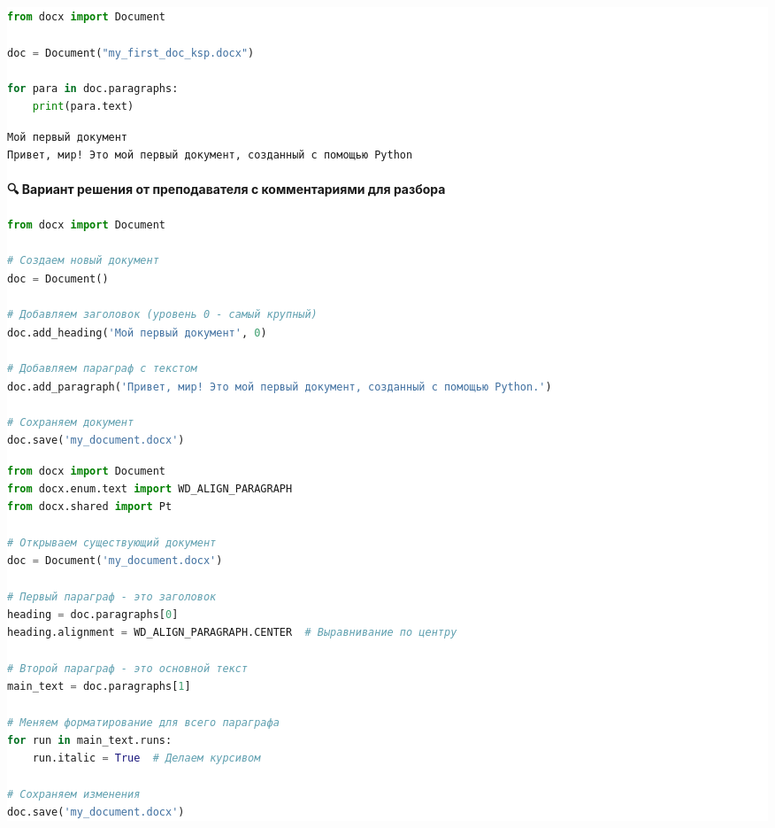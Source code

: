
```python
from docx import Document

doc = Document("my_first_doc_ksp.docx")

for para in doc.paragraphs:
    print(para.text)
```

    Мой первый документ
    Привет, мир! Это мой первый документ, созданный с помощью Python
    

#### 🔍 Вариант решения от преподавателя с комментариями для разбора


```python
from docx import Document

# Создаем новый документ
doc = Document()

# Добавляем заголовок (уровень 0 - самый крупный)
doc.add_heading('Мой первый документ', 0)

# Добавляем параграф с текстом
doc.add_paragraph('Привет, мир! Это мой первый документ, созданный с помощью Python.')

# Сохраняем документ
doc.save('my_document.docx')
```


```python
from docx import Document
from docx.enum.text import WD_ALIGN_PARAGRAPH
from docx.shared import Pt

# Открываем существующий документ
doc = Document('my_document.docx')

# Первый параграф - это заголовок
heading = doc.paragraphs[0]
heading.alignment = WD_ALIGN_PARAGRAPH.CENTER  # Выравнивание по центру

# Второй параграф - это основной текст
main_text = doc.paragraphs[1]

# Меняем форматирование для всего параграфа
for run in main_text.runs:
    run.italic = True  # Делаем курсивом

# Сохраняем изменения
doc.save('my_document.docx')
```
